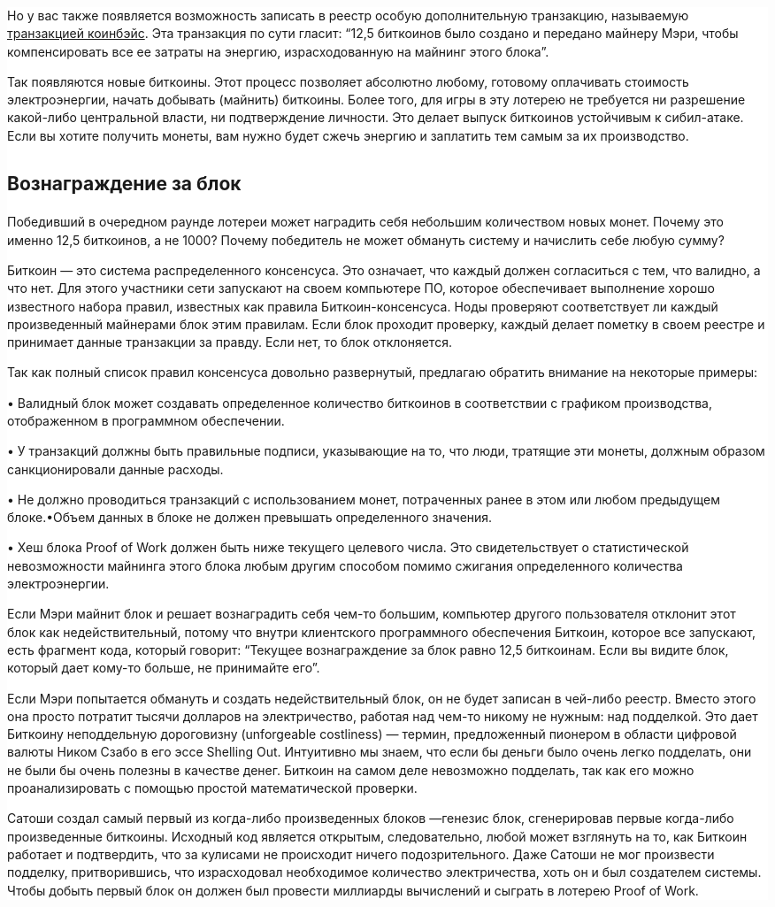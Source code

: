 Но у вас также появляется возможность записать в реестр особую дополнительную транзакцию, называемую [транзакцией коинбэйс](https://t.me/bitcoin21ideas/386). Эта транзакция по сути гласит: “12,5 биткоинов было создано и передано майнеру Мэри, чтобы компенсировать все ее затраты на энергию, израсходованную на майнинг этого блока”.

Так появляются новые биткоины. Этот процесс позволяет абсолютно любому, готовому оплачивать стоимость электроэнергии, начать добывать (майнить) биткоины. Более того, для игры в эту лотерею не требуется ни разрешение какой-либо центральной власти, ни подтверждение личности. Это делает выпуск биткоинов устойчивым к сибил-атаке. Если вы хотите получить монеты, вам нужно будет сжечь энергию и заплатить тем самым за их производство.


## Вознаграждение за блок

Победивший в очередном раунде лотереи может наградить себя небольшим количеством новых монет. Почему это именно 12,5 биткоинов, а не 1000? Почему победитель не может обмануть систему и начислить себе любую сумму?

Биткоин — это система распределенного консенсуса. Это означает, что каждый должен согласиться с тем, что валидно, а что нет. Для этого участники сети запускают на своем компьютере ПО, которое обеспечивает выполнение хорошо известного набора правил, известных как правила Биткоин-консенсуса. Ноды проверяют соответствует ли каждый произведенный майнерами блок этим правилам. Если блок проходит проверку, каждый делает пометку в своем реестре и принимает данные транзакции за правду. Если нет, то блок отклоняется.

Так как полный список правил консенсуса довольно развернутый, предлагаю обратить внимание на некоторые примеры:

• Валидный блок может создавать определенное количество биткоинов в соответствии с графиком производства, отображенном в программном обеспечении.

• У транзакций должны быть правильные подписи, указывающие на то, что люди, тратящие эти монеты, должным образом санкционировали данные расходы.

• Не должно проводиться транзакций с использованием монет, потраченных ранее в этом или любом предыдущем блоке.•Объем данных в блоке не должен превышать определенного значения.

• Хеш блока Proof of Work должен быть ниже текущего целевого числа. Это свидетельствует о статистической невозможности майнинга этого блока любым другим способом помимо сжигания определенного количества электроэнергии.


Если Мэри майнит блок и решает вознаградить себя чем-то большим, компьютер другого пользователя отклонит этот блок как недействительный, потому что внутри клиентского программного обеспечения Биткоин, которое все запускают, есть фрагмент кода, который говорит: “Текущее вознаграждение за блок равно 12,5 биткоинам. Если вы видите блок, который дает кому-то больше, не принимайте его”.

Если Мэри попытается обмануть и создать недействительный блок, он не будет записан в чей-либо реестр. Вместо этого она просто потратит тысячи долларов на электричество, работая над чем-то никому не нужным: над подделкой. Это дает Биткоину неподдельную дороговизну (unforgeable costliness) — термин, предложенный пионером в области цифровой валюты Ником Сзабо в его эссе Shelling Out. Интуитивно мы знаем, что если бы деньги было очень легко подделать, они не были бы очень полезны в качестве денег. Биткоин на самом деле невозможно подделать, так как его можно проанализировать с помощью простой математической проверки.

Сатоши создал самый первый из когда-либо произведенных блоков —генезис блок, сгенерировав первые когда-либо произведенные биткоины. Исходный код является открытым, следовательно, любой может взглянуть на то, как Биткоин работает и подтвердить, что за кулисами не происходит ничего подозрительного. Даже Сатоши не мог произвести подделку, притворившись, что израсходовал необходимое количество электричества, хоть он и был создателем системы. Чтобы добыть первый блок он должен был провести миллиарды вычислений и сыграть в лотерею Proof of Work.

